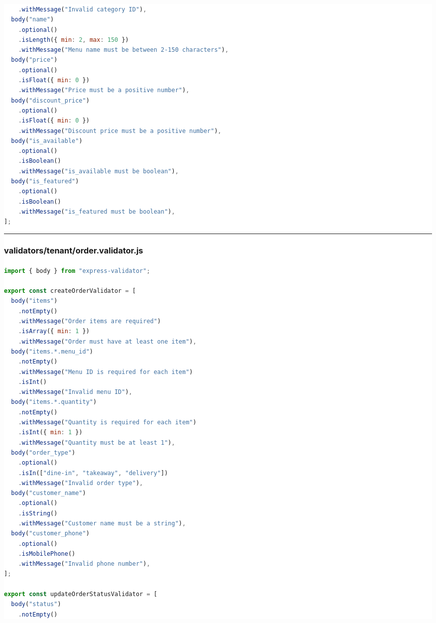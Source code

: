 ```javascript
    .withMessage("Invalid category ID"),
  body("name")
    .optional()
    .isLength({ min: 2, max: 150 })
    .withMessage("Menu name must be between 2-150 characters"),
  body("price")
    .optional()
    .isFloat({ min: 0 })
    .withMessage("Price must be a positive number"),
  body("discount_price")
    .optional()
    .isFloat({ min: 0 })
    .withMessage("Discount price must be a positive number"),
  body("is_available")
    .optional()
    .isBoolean()
    .withMessage("is_available must be boolean"),
  body("is_featured")
    .optional()
    .isBoolean()
    .withMessage("is_featured must be boolean"),
];
```

---

### **validators/tenant/order.validator.js**

```javascript
import { body } from "express-validator";

export const createOrderValidator = [
  body("items")
    .notEmpty()
    .withMessage("Order items are required")
    .isArray({ min: 1 })
    .withMessage("Order must have at least one item"),
  body("items.*.menu_id")
    .notEmpty()
    .withMessage("Menu ID is required for each item")
    .isInt()
    .withMessage("Invalid menu ID"),
  body("items.*.quantity")
    .notEmpty()
    .withMessage("Quantity is required for each item")
    .isInt({ min: 1 })
    .withMessage("Quantity must be at least 1"),
  body("order_type")
    .optional()
    .isIn(["dine-in", "takeaway", "delivery"])
    .withMessage("Invalid order type"),
  body("customer_name")
    .optional()
    .isString()
    .withMessage("Customer name must be a string"),
  body("customer_phone")
    .optional()
    .isMobilePhone()
    .withMessage("Invalid phone number"),
];

export const updateOrderStatusValidator = [
  body("status")
    .notEmpty()
```